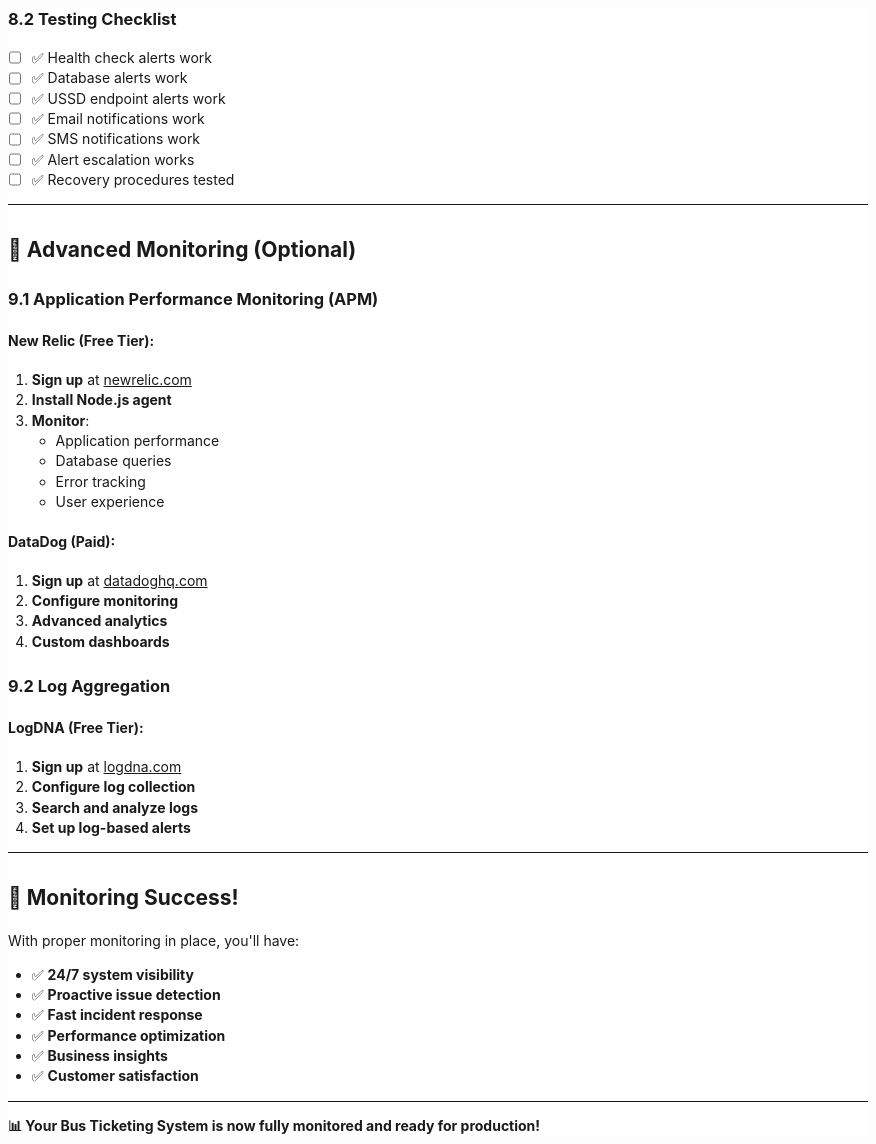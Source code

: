 ### 8.2 Testing Checklist
- [ ] ✅ Health check alerts work
- [ ] ✅ Database alerts work
- [ ] ✅ USSD endpoint alerts work
- [ ] ✅ Email notifications work
- [ ] ✅ SMS notifications work
- [ ] ✅ Alert escalation works
- [ ] ✅ Recovery procedures tested

---

## 🚀 **Advanced Monitoring (Optional)**

### 9.1 Application Performance Monitoring (APM)

#### **New Relic (Free Tier):**
1. **Sign up** at [newrelic.com](https://newrelic.com)
2. **Install Node.js agent**
3. **Monitor**:
   - Application performance
   - Database queries
   - Error tracking
   - User experience

#### **DataDog (Paid):**
1. **Sign up** at [datadoghq.com](https://datadoghq.com)
2. **Configure monitoring**
3. **Advanced analytics**
4. **Custom dashboards**

### 9.2 Log Aggregation

#### **LogDNA (Free Tier):**
1. **Sign up** at [logdna.com](https://logdna.com)
2. **Configure log collection**
3. **Search and analyze logs**
4. **Set up log-based alerts**

---

## 🎉 **Monitoring Success!**

With proper monitoring in place, you'll have:
- ✅ **24/7 system visibility**
- ✅ **Proactive issue detection**
- ✅ **Fast incident response**
- ✅ **Performance optimization**
- ✅ **Business insights**
- ✅ **Customer satisfaction**

---

**📊 Your Bus Ticketing System is now fully monitored and ready for production!**

